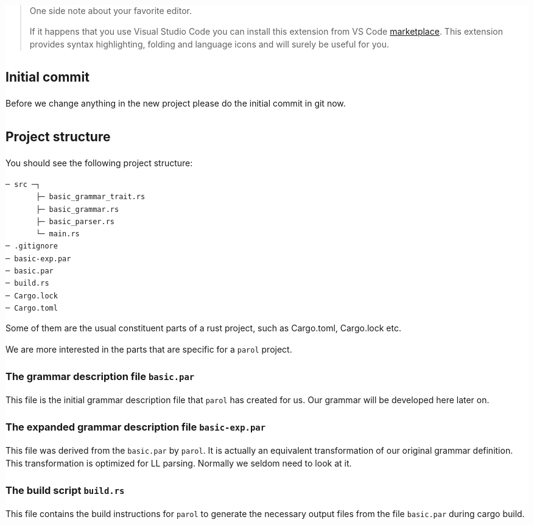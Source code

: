 >One side note about your favorite editor.
>
>If it happens that you use Visual Studio Code you can
install this extension from VS Code
[marketplace](https://marketplace.visualstudio.com/items?itemName=jsinger67.parol-vscode).
>This extension provides syntax highlighting, folding and language icons and will surely be useful
for you.

## Initial commit

Before we change anything in the new project please do the initial commit in git now.

## Project structure

You should see the following project structure:

```text
─ src ─┐
       ├─ basic_grammar_trait.rs
       ├─ basic_grammar.rs
       ├─ basic_parser.rs
       └─ main.rs
─ .gitignore
─ basic-exp.par
─ basic.par
─ build.rs
─ Cargo.lock
─ Cargo.toml
```

Some of them are the usual constituent parts of a rust project, such as Cargo.toml, Cargo.lock etc.

We are more interested in the parts that are specific for a `parol` project.

### The grammar description file `basic.par`

This file is the initial grammar description file that `parol` has created for us.
Our grammar will be developed here later on.

### The expanded grammar description file `basic-exp.par`

This file was derived from the `basic.par` by `parol`. It is actually an equivalent transformation of
our original grammar definition. This transformation is optimized for LL parsing. Normally we seldom
need to look at it.

### The build script `build.rs`

This file contains the build instructions for `parol` to generate the necessary output files from the
file `basic.par` during cargo build.
